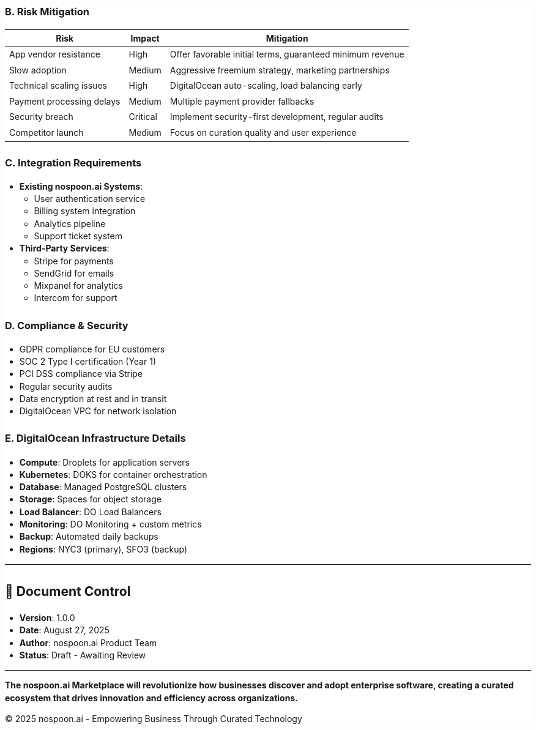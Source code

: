 ### B. Risk Mitigation
| Risk | Impact | Mitigation |
|------|--------|------------|
| App vendor resistance | High | Offer favorable initial terms, guaranteed minimum revenue |
| Slow adoption | Medium | Aggressive freemium strategy, marketing partnerships |
| Technical scaling issues | High | DigitalOcean auto-scaling, load balancing early |
| Payment processing delays | Medium | Multiple payment provider fallbacks |
| Security breach | Critical | Implement security-first development, regular audits |
| Competitor launch | Medium | Focus on curation quality and user experience |

### C. Integration Requirements
- **Existing nospoon.ai Systems**: 
  - User authentication service
  - Billing system integration
  - Analytics pipeline
  - Support ticket system
- **Third-Party Services**:
  - Stripe for payments
  - SendGrid for emails
  - Mixpanel for analytics
  - Intercom for support

### D. Compliance & Security
- GDPR compliance for EU customers
- SOC 2 Type I certification (Year 1)
- PCI DSS compliance via Stripe
- Regular security audits
- Data encryption at rest and in transit
- DigitalOcean VPC for network isolation

### E. DigitalOcean Infrastructure Details
- **Compute**: Droplets for application servers
- **Kubernetes**: DOKS for container orchestration
- **Database**: Managed PostgreSQL clusters
- **Storage**: Spaces for object storage
- **Load Balancer**: DO Load Balancers
- **Monitoring**: DO Monitoring + custom metrics
- **Backup**: Automated daily backups
- **Regions**: NYC3 (primary), SFO3 (backup)

---

## 📝 Document Control

- **Version**: 1.0.0
- **Date**: August 27, 2025
- **Author**: nospoon.ai Product Team
- **Status**: Draft - Awaiting Review

---

**The nospoon.ai Marketplace will revolutionize how businesses discover and adopt enterprise software, creating a curated ecosystem that drives innovation and efficiency across organizations.**

© 2025 nospoon.ai - Empowering Business Through Curated Technology